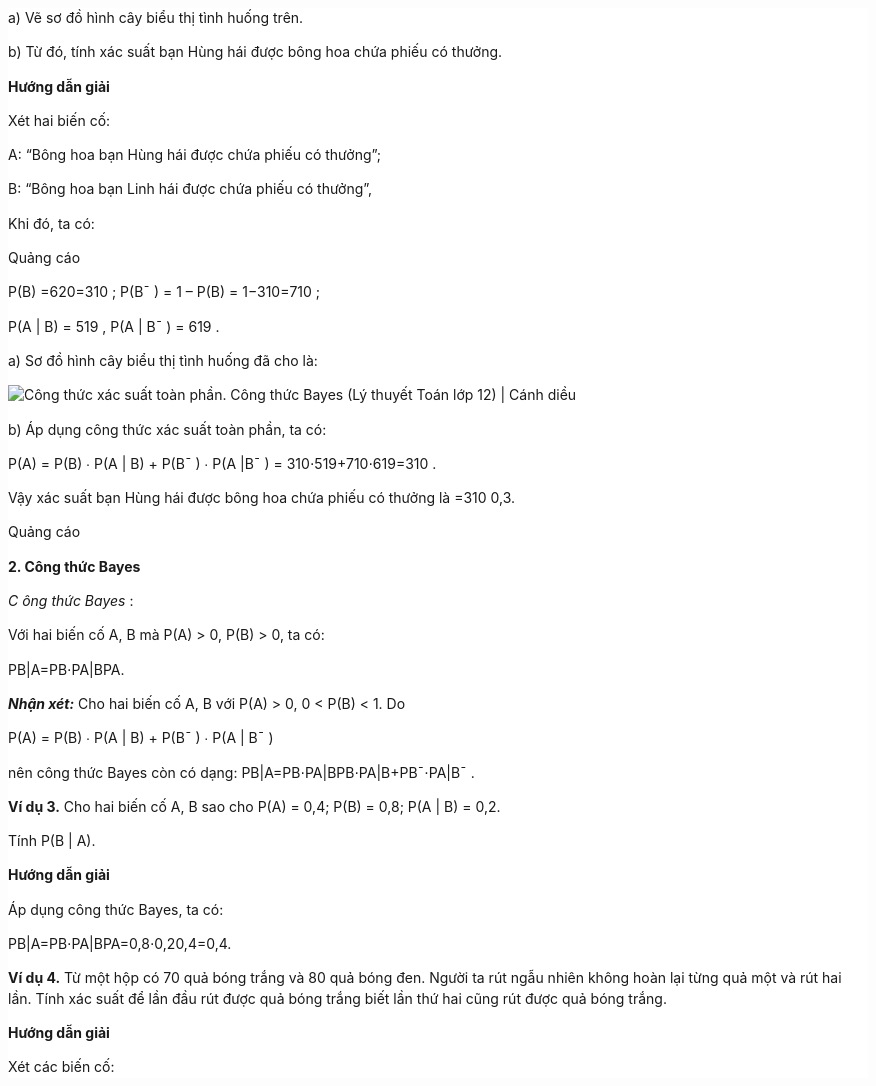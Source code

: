 a) Vẽ sơ đồ hình cây biểu thị tình huống trên. 

b) Từ đó, tính xác suất bạn Hùng hái được bông hoa chứa phiếu có thưởng. 

**Hướng dẫn giải**

Xét hai biến cố: 

A: “Bông hoa bạn Hùng hái được chứa phiếu có thưởng”; 

B: “Bông hoa bạn Linh hái được chứa phiếu có thưởng”, 

Khi đó, ta có: 

Quảng cáo

P(B) =620=310 ; P(B¯ ) = 1 – P(B) = 1−310=710 ; 

P(A | B) = 519 , P(A | B¯ ) = 619 . 

a) Sơ đồ hình cây biểu thị tình huống đã cho là: 

![Công thức xác suất toàn phần. Công thức Bayes \(Lý thuyết Toán lớp 12\) | Cánh diều](https://vietjack.com/toan-12-cd/images/ly-thuyet-bai-2-cong-thuc-xac-suat-toan-phan-cong-thuc-bayes.PNG)

b) Áp dụng công thức xác suất toàn phần, ta có: 

P(A) = P(B) ∙ P(A | B) + P(B¯ ) ∙ P(A |B¯ ) = 310⋅519+710⋅619=310 . 

Vậy xác suất bạn Hùng hái được bông hoa chứa phiếu có thưởng là =310 0,3.

Quảng cáo

**2. Công thức Bayes**

_C_ _ông thức Bayes_ :

Với hai biến cố A, B mà P(A) > 0, P(B) > 0, ta có: 

PB|A=PB⋅PA|BPA.

**_Nhận xét:_** Cho hai biến cố A, B với P(A) > 0, 0 < P(B) < 1\. Do 

P(A) = P(B) ∙ P(A | B) + P(B¯ ) ∙ P(A | B¯ )

nên công thức Bayes còn có dạng: PB|A=PB⋅PA|BPB⋅PA|B+PB¯⋅PA|B¯ .

**Ví dụ 3.** Cho hai biến cố A, B sao cho P(A) = 0,4; P(B) = 0,8; P(A | B) = 0,2. 

Tính P(B | A). 

**Hướng dẫn giải**

Áp dụng công thức Bayes, ta có: 

PB|A=PB⋅PA|BPA=0,8⋅0,20,4=0,4. 

**Ví dụ 4.** Từ một hộp có 70 quả bóng trắng và 80 quả bóng đen. Người ta rút ngẫu nhiên không hoàn lại từng quả một và rút hai lần. Tính xác suất để lần đầu rút được quả bóng trắng biết lần thứ hai cũng rút được quả bóng trắng.

**Hướng dẫn giải**

Xét các biến cố: 
